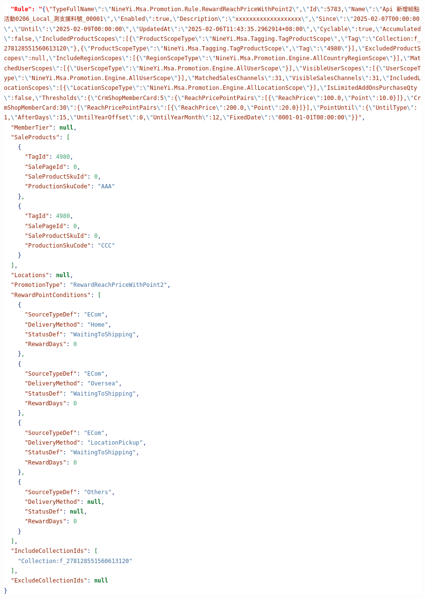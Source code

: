 ```json
  "Rule": "{\"TypeFullName\":\"NineYi.Msa.Promotion.Rule.RewardReachPriceWithPoint2\",\"Id\":5783,\"Name\":\"Api 新增給點活動0206_Local_測支援料號_00001\",\"Enabled\":true,\"Description\":\"xxxxxxxxxxxxxxxxxxx\",\"Since\":\"2025-02-07T00:00:00\",\"Until\":\"2025-02-09T00:00:00\",\"UpdatedAt\":\"2025-02-06T11:43:35.2962914+08:00\",\"Cyclable\":true,\"Accumulated\":false,\"IncludedProductScopes\":[{\"ProductScopeType\":\"NineYi.Msa.Tagging.TagProductScope\",\"Tag\":\"Collection:f_278128551560613120\"},{\"ProductScopeType\":\"NineYi.Msa.Tagging.TagProductScope\",\"Tag\":\"4980\"}],\"ExcludedProductScopes\":null,\"IncludeRegionScopes\":[{\"RegionScopeType\":\"NineYi.Msa.Promotion.Engine.AllCountryRegionScope\"}],\"MatchedUserScopes\":[{\"UserScopeType\":\"NineYi.Msa.Promotion.Engine.AllUserScope\"}],\"VisibleUserScopes\":[{\"UserScopeType\":\"NineYi.Msa.Promotion.Engine.AllUserScope\"}],\"MatchedSalesChannels\":31,\"VisibleSalesChannels\":31,\"IncludedLocationScopes\":[{\"LocationScopeType\":\"NineYi.Msa.Promotion.Engine.AllLocationScope\"}],\"IsLimitedAddOnsPurchaseQty\":false,\"Thresholds\":{\"CrmShopMemberCard:5\":{\"ReachPricePointPairs\":[{\"ReachPrice\":100.0,\"Point\":10.0}]},\"CrmShopMemberCard:30\":{\"ReachPricePointPairs\":[{\"ReachPrice\":200.0,\"Point\":20.0}]}],\"PointUntil\":{\"UntilType\":1,\"AfterDays\":15,\"UntilYearOffset\":0,\"UntilYearMonth\":12,\"FixedDate\":\"0001-01-01T00:00:00\"}}",
  "MemberTier": null,
  "SaleProducts": [
    {
      "TagId": 4980,
      "SalePageId": 0,
      "SaleProductSkuId": 0,
      "ProductionSkuCode": "AAA"
    },
    {
      "TagId": 4980,
      "SalePageId": 0,
      "SaleProductSkuId": 0,
      "ProductionSkuCode": "CCC"
    }
  ],
  "Locations": null,
  "PromotionType": "RewardReachPriceWithPoint2",
  "RewardPointConditions": [
    {
      "SourceTypeDef": "ECom",
      "DeliveryMethod": "Home",
      "StatusDef": "WaitingToShipping",
      "RewardDays": 0
    },
    {
      "SourceTypeDef": "ECom",
      "DeliveryMethod": "Oversea",
      "StatusDef": "WaitingToShipping",
      "RewardDays": 0
    },
    {
      "SourceTypeDef": "ECom",
      "DeliveryMethod": "LocationPickup",
      "StatusDef": "WaitingToShipping",
      "RewardDays": 0
    },
    {
      "SourceTypeDef": "Others",
      "DeliveryMethod": null,
      "StatusDef": null,
      "RewardDays": 0
    }
  ],
  "IncludeCollectionIds": [
    "Collection:f_278128551560613120"
  ],
  "ExcludeCollectionIds": null
}
```